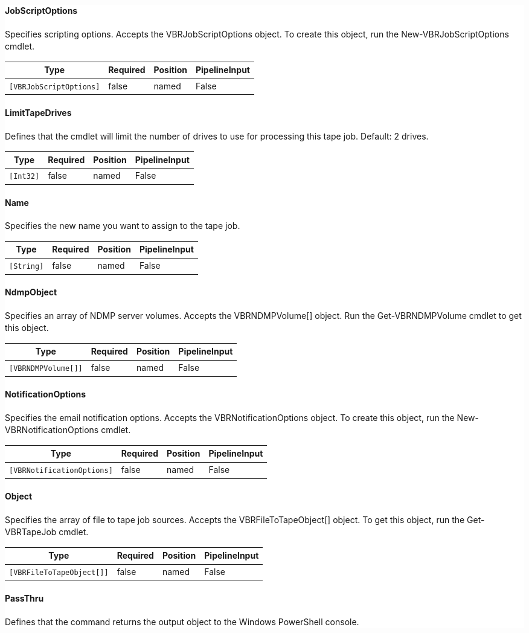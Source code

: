 #### **JobScriptOptions**
Specifies scripting options. Accepts the VBRJobScriptOptions object. To create this object, run the New-VBRJobScriptOptions cmdlet.

|Type                   |Required|Position|PipelineInput|
|-----------------------|--------|--------|-------------|
|`[VBRJobScriptOptions]`|false   |named   |False        |

#### **LimitTapeDrives**
Defines that the cmdlet will limit the number of drives to use for processing this tape job. Default: 2 drives.

|Type     |Required|Position|PipelineInput|
|---------|--------|--------|-------------|
|`[Int32]`|false   |named   |False        |

#### **Name**
Specifies the new name you want to assign to the tape job.

|Type      |Required|Position|PipelineInput|
|----------|--------|--------|-------------|
|`[String]`|false   |named   |False        |

#### **NdmpObject**
Specifies an array of NDMP server volumes. Accepts the VBRNDMPVolume[] object. Run the Get-VBRNDMPVolume cmdlet to get this object.

|Type               |Required|Position|PipelineInput|
|-------------------|--------|--------|-------------|
|`[VBRNDMPVolume[]]`|false   |named   |False        |

#### **NotificationOptions**
Specifies the email notification options. Accepts the VBRNotificationOptions object. To create this object, run the New-VBRNotificationOptions cmdlet.

|Type                      |Required|Position|PipelineInput|
|--------------------------|--------|--------|-------------|
|`[VBRNotificationOptions]`|false   |named   |False        |

#### **Object**
Specifies the array of file to tape job sources.  Accepts the VBRFileToTapeObject[] object.  To get this object, run the Get-VBRTapeJob cmdlet.

|Type                     |Required|Position|PipelineInput|
|-------------------------|--------|--------|-------------|
|`[VBRFileToTapeObject[]]`|false   |named   |False        |

#### **PassThru**
Defines that the command returns the output object to the Windows PowerShell console.
